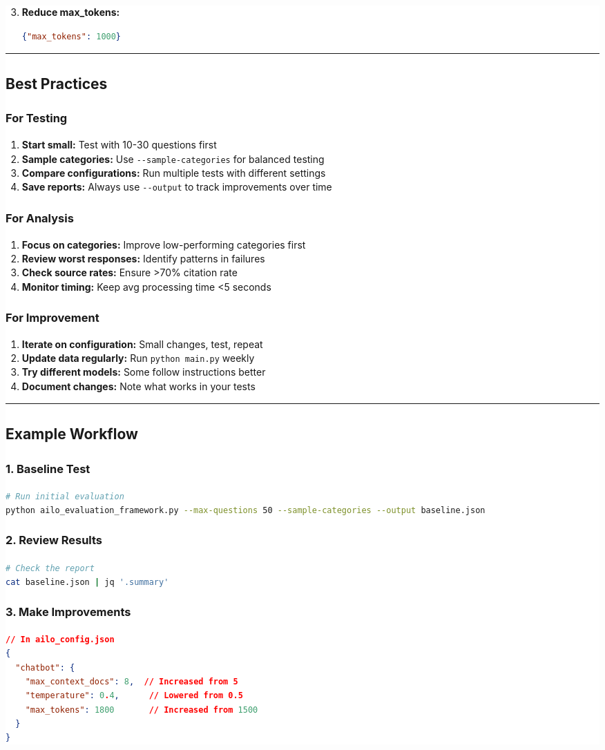 3. **Reduce max_tokens:**
   ```json
   {"max_tokens": 1000}
   ```

---

## Best Practices

### For Testing

1. **Start small:** Test with 10-30 questions first
2. **Sample categories:** Use `--sample-categories` for balanced testing
3. **Compare configurations:** Run multiple tests with different settings
4. **Save reports:** Always use `--output` to track improvements over time

### For Analysis

1. **Focus on categories:** Improve low-performing categories first
2. **Review worst responses:** Identify patterns in failures
3. **Check source rates:** Ensure >70% citation rate
4. **Monitor timing:** Keep avg processing time <5 seconds

### For Improvement

1. **Iterate on configuration:** Small changes, test, repeat
2. **Update data regularly:** Run `python main.py` weekly
3. **Try different models:** Some follow instructions better
4. **Document changes:** Note what works in your tests

---

## Example Workflow

### 1. Baseline Test
```bash
# Run initial evaluation
python ailo_evaluation_framework.py --max-questions 50 --sample-categories --output baseline.json
```

### 2. Review Results
```bash
# Check the report
cat baseline.json | jq '.summary'
```

### 3. Make Improvements
```json
// In ailo_config.json
{
  "chatbot": {
    "max_context_docs": 8,  // Increased from 5
    "temperature": 0.4,      // Lowered from 0.5
    "max_tokens": 1800       // Increased from 1500
  }
}
```
